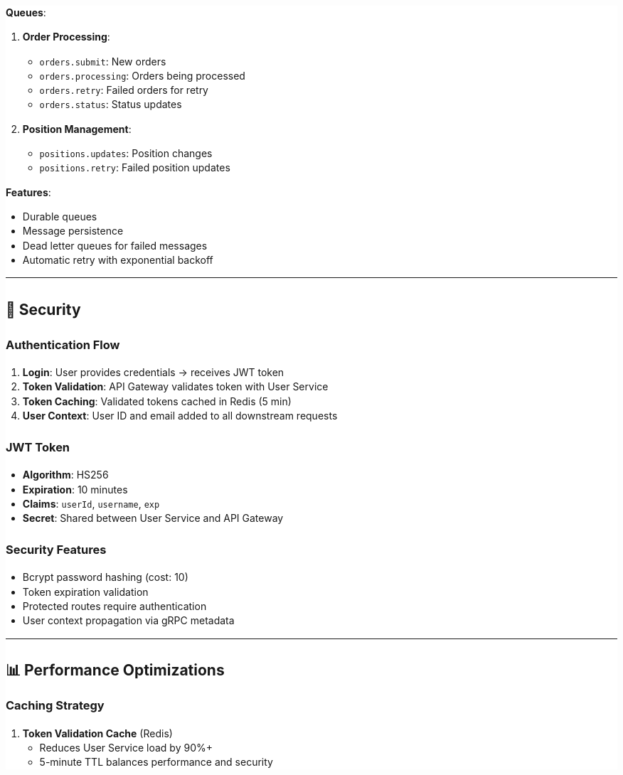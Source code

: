 **Queues**:

1. **Order Processing**:
   - `orders.submit`: New orders
   - `orders.processing`: Orders being processed
   - `orders.retry`: Failed orders for retry
   - `orders.status`: Status updates

2. **Position Management**:
   - `positions.updates`: Position changes
   - `positions.retry`: Failed position updates

**Features**:
- Durable queues
- Message persistence
- Dead letter queues for failed messages
- Automatic retry with exponential backoff

---

## 🔐 Security

### Authentication Flow

1. **Login**: User provides credentials → receives JWT token
2. **Token Validation**: API Gateway validates token with User Service
3. **Token Caching**: Validated tokens cached in Redis (5 min)
4. **User Context**: User ID and email added to all downstream requests

### JWT Token

- **Algorithm**: HS256
- **Expiration**: 10 minutes
- **Claims**: `userId`, `username`, `exp`
- **Secret**: Shared between User Service and API Gateway

### Security Features

- Bcrypt password hashing (cost: 10)
- Token expiration validation
- Protected routes require authentication
- User context propagation via gRPC metadata

---

## 📊 Performance Optimizations

### Caching Strategy

1. **Token Validation Cache** (Redis)
   - Reduces User Service load by 90%+
   - 5-minute TTL balances performance and security
